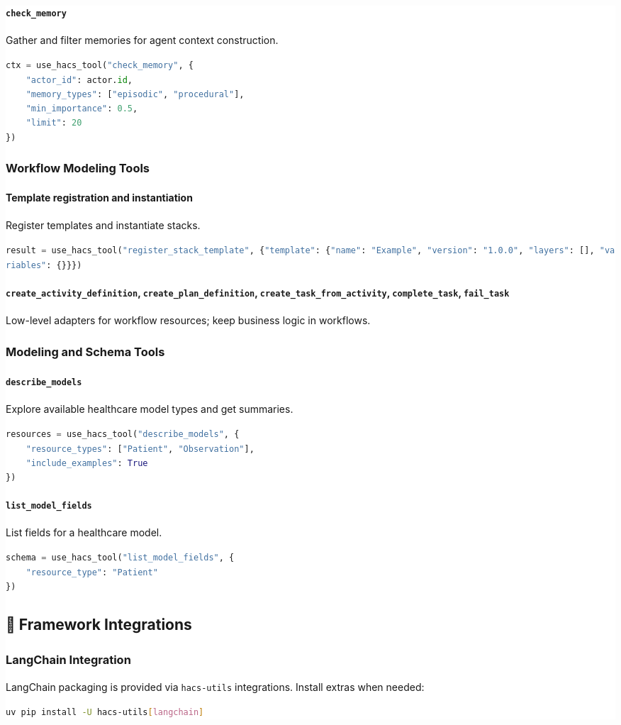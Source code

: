#### `check_memory`
Gather and filter memories for agent context construction.

```python
ctx = use_hacs_tool("check_memory", {
    "actor_id": actor.id,
    "memory_types": ["episodic", "procedural"],
    "min_importance": 0.5,
    "limit": 20
})
```

### Workflow Modeling Tools

#### Template registration and instantiation
Register templates and instantiate stacks.

```python
result = use_hacs_tool("register_stack_template", {"template": {"name": "Example", "version": "1.0.0", "layers": [], "variables": {}}})
```

#### `create_activity_definition`, `create_plan_definition`, `create_task_from_activity`, `complete_task`, `fail_task`
Low-level adapters for workflow resources; keep business logic in workflows.

### Modeling and Schema Tools

#### `describe_models`
Explore available healthcare model types and get summaries.

```python
resources = use_hacs_tool("describe_models", {
    "resource_types": ["Patient", "Observation"],
    "include_examples": True
})
```

#### `list_model_fields`
List fields for a healthcare model.

```python
schema = use_hacs_tool("list_model_fields", {
    "resource_type": "Patient"
})
```

## 🔗 **Framework Integrations**

### LangChain Integration

LangChain packaging is provided via `hacs-utils` integrations. Install extras when needed:

```bash
uv pip install -U hacs-utils[langchain]
```
